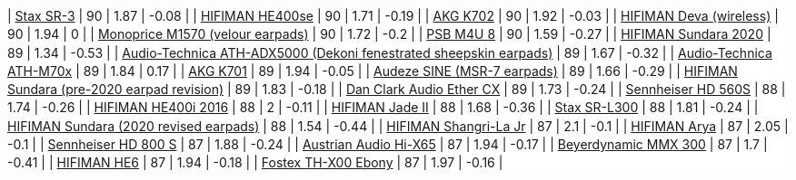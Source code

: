 | [Stax SR-3](./crinacle/gras_43ag-7_ief_neutral_over-ear/Stax%20SR-3)                                                                                                                                   |      90 |       1.87 |   -0.08 |
| [HIFIMAN HE400se](./oratory1990/ief_neutral_over-ear/HIFIMAN%20HE400se)                                                                                                                                |      90 |       1.71 |   -0.19 |
| [AKG K702](./oratory1990/ief_neutral_over-ear/AKG%20K702)                                                                                                                                              |      90 |       1.92 |   -0.03 |
| [HIFIMAN Deva (wireless)](./oratory1990/ief_neutral_over-ear/HIFIMAN%20Deva%20(wireless))                                                                                                              |      90 |       1.94 |    0    |
| [Monoprice M1570 (velour earpads)](./oratory1990/ief_neutral_over-ear/Monoprice%20M1570%20(velour%20earpads))                                                                                          |      90 |       1.72 |   -0.2  |
| [PSB M4U 8](./oratory1990/ief_neutral_over-ear/PSB%20M4U%208)                                                                                                                                          |      90 |       1.59 |   -0.27 |
| [HIFIMAN Sundara 2020](./crinacle/gras_43ag-7_ief_neutral_over-ear/HIFIMAN%20Sundara%202020)                                                                                                           |      89 |       1.34 |   -0.53 |
| [Audio-Technica ATH-ADX5000 (Dekoni fenestrated sheepskin earpads)](./crinacle/gras_43ag-7_ief_neutral_over-ear/Audio-Technica%20ATH-ADX5000%20(Dekoni%20fenestrated%20sheepskin%20earpads))           |      89 |       1.67 |   -0.32 |
| [Audio-Technica ATH-M70x](./crinacle/gras_43ag-7_ief_neutral_over-ear/Audio-Technica%20ATH-M70x)                                                                                                       |      89 |       1.84 |    0.17 |
| [AKG K701](./crinacle/gras_43ag-7_ief_neutral_over-ear/AKG%20K701)                                                                                                                                     |      89 |       1.94 |   -0.05 |
| [Audeze SINE (MSR-7 earpads)](./oratory1990/ief_neutral_over-ear/Audeze%20SINE%20(MSR-7%20earpads))                                                                                                    |      89 |       1.66 |   -0.29 |
| [HIFIMAN Sundara (pre-2020 earpad revision)](./oratory1990/ief_neutral_over-ear/HIFIMAN%20Sundara%20(pre-2020%20earpad%20revision))                                                                    |      89 |       1.83 |   -0.18 |
| [Dan Clark Audio Ether CX](./oratory1990/ief_neutral_over-ear/Dan%20Clark%20Audio%20Ether%20CX)                                                                                                        |      89 |       1.73 |   -0.24 |
| [Sennheiser HD 560S](./oratory1990/ief_neutral_over-ear/Sennheiser%20HD%20560S)                                                                                                                        |      88 |       1.74 |   -0.26 |
| [HIFIMAN HE400i 2016](./oratory1990/ief_neutral_over-ear/HIFIMAN%20HE400i%202016)                                                                                                                      |      88 |       2    |   -0.11 |
| [HIFIMAN Jade II](./oratory1990/ief_neutral_over-ear/HIFIMAN%20Jade%20II)                                                                                                                              |      88 |       1.68 |   -0.36 |
| [Stax SR-L300](./crinacle/gras_43ag-7_ief_neutral_over-ear/Stax%20SR-L300)                                                                                                                             |      88 |       1.81 |   -0.24 |
| [HIFIMAN Sundara (2020 revised earpads)](./oratory1990/ief_neutral_over-ear/HIFIMAN%20Sundara%20(2020%20revised%20earpads))                                                                            |      88 |       1.54 |   -0.44 |
| [HIFIMAN Shangri-La Jr](./crinacle/gras_43ag-7_ief_neutral_over-ear/HIFIMAN%20Shangri-La%20Jr)                                                                                                         |      87 |       2.1  |   -0.1  |
| [HIFIMAN Arya](./oratory1990/ief_neutral_over-ear/HIFIMAN%20Arya)                                                                                                                                      |      87 |       2.05 |   -0.1  |
| [Sennheiser HD 800 S](./oratory1990/ief_neutral_over-ear/Sennheiser%20HD%20800%20S)                                                                                                                    |      87 |       1.88 |   -0.24 |
| [Austrian Audio Hi-X65](./oratory1990/ief_neutral_over-ear/Austrian%20Audio%20Hi-X65)                                                                                                                  |      87 |       1.94 |   -0.17 |
| [Beyerdynamic MMX 300](./oratory1990/ief_neutral_over-ear/Beyerdynamic%20MMX%20300)                                                                                                                    |      87 |       1.7  |   -0.41 |
| [HIFIMAN HE6](./oratory1990/ief_neutral_over-ear/HIFIMAN%20HE6)                                                                                                                                        |      87 |       1.94 |   -0.18 |
| [Fostex TH-X00 Ebony](./oratory1990/ief_neutral_over-ear/Fostex%20TH-X00%20Ebony)                                                                                                                      |      87 |       1.97 |   -0.16 |